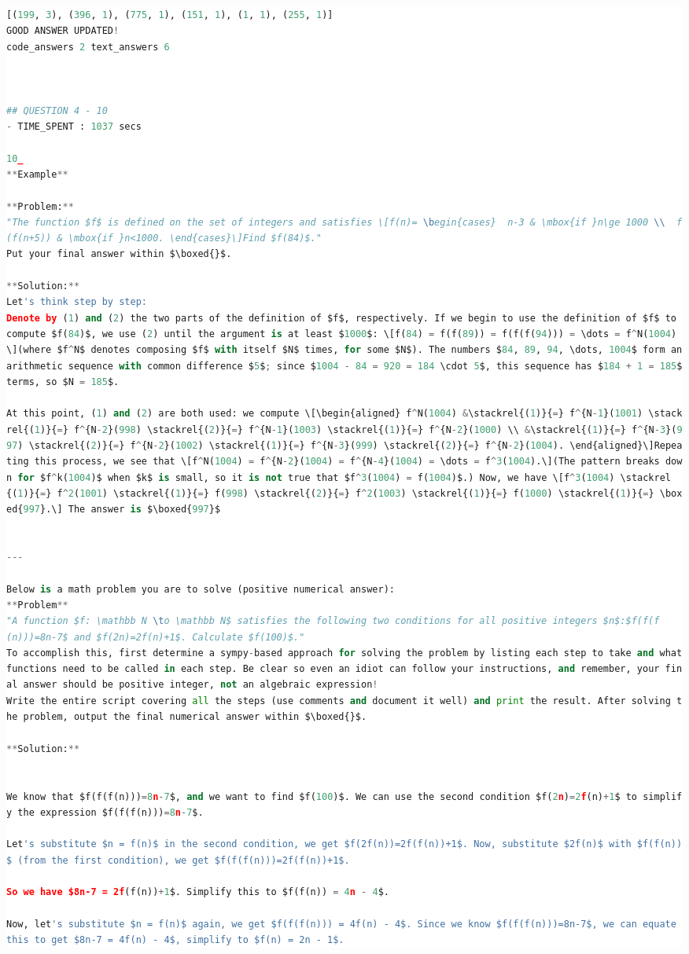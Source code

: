 ```python
[(199, 3), (396, 1), (775, 1), (151, 1), (1, 1), (255, 1)]
GOOD ANSWER UPDATED!
code_answers 2 text_answers 6



## QUESTION 4 - 10 
- TIME_SPENT : 1037 secs

10_
**Example**

**Problem:** 
"The function $f$ is defined on the set of integers and satisfies \[f(n)= \begin{cases}  n-3 & \mbox{if }n\ge 1000 \\  f(f(n+5)) & \mbox{if }n<1000. \end{cases}\]Find $f(84)$."
Put your final answer within $\boxed{}$.

**Solution:** 
Let's think step by step:
Denote by (1) and (2) the two parts of the definition of $f$, respectively. If we begin to use the definition of $f$ to compute $f(84)$, we use (2) until the argument is at least $1000$: \[f(84) = f(f(89)) = f(f(f(94))) = \dots = f^N(1004)\](where $f^N$ denotes composing $f$ with itself $N$ times, for some $N$). The numbers $84, 89, 94, \dots, 1004$ form an arithmetic sequence with common difference $5$; since $1004 - 84 = 920 = 184 \cdot 5$, this sequence has $184 + 1 = 185$ terms, so $N = 185$.

At this point, (1) and (2) are both used: we compute \[\begin{aligned} f^N(1004) &\stackrel{(1)}{=} f^{N-1}(1001) \stackrel{(1)}{=} f^{N-2}(998) \stackrel{(2)}{=} f^{N-1}(1003) \stackrel{(1)}{=} f^{N-2}(1000) \\ &\stackrel{(1)}{=} f^{N-3}(997) \stackrel{(2)}{=} f^{N-2}(1002) \stackrel{(1)}{=} f^{N-3}(999) \stackrel{(2)}{=} f^{N-2}(1004). \end{aligned}\]Repeating this process, we see that \[f^N(1004) = f^{N-2}(1004) = f^{N-4}(1004) = \dots = f^3(1004).\](The pattern breaks down for $f^k(1004)$ when $k$ is small, so it is not true that $f^3(1004) = f(1004)$.) Now, we have \[f^3(1004) \stackrel{(1)}{=} f^2(1001) \stackrel{(1)}{=} f(998) \stackrel{(2)}{=} f^2(1003) \stackrel{(1)}{=} f(1000) \stackrel{(1)}{=} \boxed{997}.\] The answer is $\boxed{997}$


---

Below is a math problem you are to solve (positive numerical answer):
**Problem**
"A function $f: \mathbb N \to \mathbb N$ satisfies the following two conditions for all positive integers $n$:$f(f(f(n)))=8n-7$ and $f(2n)=2f(n)+1$. Calculate $f(100)$."
To accomplish this, first determine a sympy-based approach for solving the problem by listing each step to take and what functions need to be called in each step. Be clear so even an idiot can follow your instructions, and remember, your final answer should be positive integer, not an algebraic expression!
Write the entire script covering all the steps (use comments and document it well) and print the result. After solving the problem, output the final numerical answer within $\boxed{}$.

**Solution:** 


We know that $f(f(f(n)))=8n-7$, and we want to find $f(100)$. We can use the second condition $f(2n)=2f(n)+1$ to simplify the expression $f(f(f(n)))=8n-7$.

Let's substitute $n = f(n)$ in the second condition, we get $f(2f(n))=2f(f(n))+1$. Now, substitute $2f(n)$ with $f(f(n))$ (from the first condition), we get $f(f(f(n)))=2f(f(n))+1$.

So we have $8n-7 = 2f(f(n))+1$. Simplify this to $f(f(n)) = 4n - 4$.

Now, let's substitute $n = f(n)$ again, we get $f(f(f(n))) = 4f(n) - 4$. Since we know $f(f(f(n)))=8n-7$, we can equate this to get $8n-7 = 4f(n) - 4$, simplify to $f(n) = 2n - 1$.

```